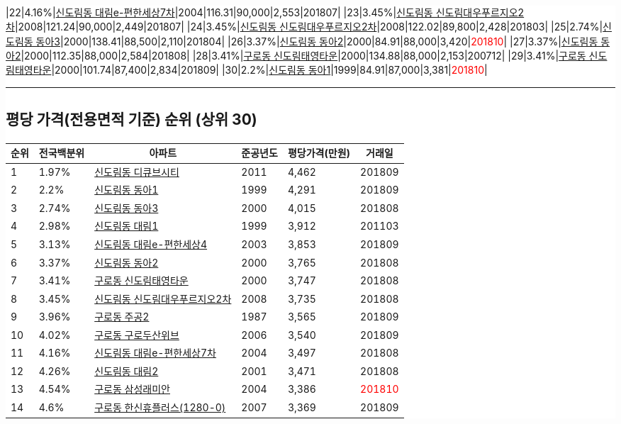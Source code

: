 |22|4.16%|[신도림동 대림e-편한세상7차](https://search.naver.com/search.naver?query=%EC%84%9C%EC%9A%B8%ED%8A%B9%EB%B3%84%EC%8B%9C+%EA%B5%AC%EB%A1%9C%EA%B5%AC+%EC%8B%A0%EB%8F%84%EB%A6%BC%EB%8F%99+%EB%8C%80%EB%A6%BCe-%ED%8E%B8%ED%95%9C%EC%84%B8%EC%83%817%EC%B0%A8)|2004|116.31|90,000|2,553|201807|
|23|3.45%|[신도림동 신도림대우푸르지오2차](https://search.naver.com/search.naver?query=%EC%84%9C%EC%9A%B8%ED%8A%B9%EB%B3%84%EC%8B%9C+%EA%B5%AC%EB%A1%9C%EA%B5%AC+%EC%8B%A0%EB%8F%84%EB%A6%BC%EB%8F%99+%EC%8B%A0%EB%8F%84%EB%A6%BC%EB%8C%80%EC%9A%B0%ED%91%B8%EB%A5%B4%EC%A7%80%EC%98%A42%EC%B0%A8)|2008|121.24|90,000|2,449|201807|
|24|3.45%|[신도림동 신도림대우푸르지오2차](https://search.naver.com/search.naver?query=%EC%84%9C%EC%9A%B8%ED%8A%B9%EB%B3%84%EC%8B%9C+%EA%B5%AC%EB%A1%9C%EA%B5%AC+%EC%8B%A0%EB%8F%84%EB%A6%BC%EB%8F%99+%EC%8B%A0%EB%8F%84%EB%A6%BC%EB%8C%80%EC%9A%B0%ED%91%B8%EB%A5%B4%EC%A7%80%EC%98%A42%EC%B0%A8)|2008|122.02|89,800|2,428|201803|
|25|2.74%|[신도림동 동아3](https://search.naver.com/search.naver?query=%EC%84%9C%EC%9A%B8%ED%8A%B9%EB%B3%84%EC%8B%9C+%EA%B5%AC%EB%A1%9C%EA%B5%AC+%EC%8B%A0%EB%8F%84%EB%A6%BC%EB%8F%99+%EB%8F%99%EC%95%843)|2000|138.41|88,500|2,110|201804|
|26|3.37%|[신도림동 동아2](https://search.naver.com/search.naver?query=%EC%84%9C%EC%9A%B8%ED%8A%B9%EB%B3%84%EC%8B%9C+%EA%B5%AC%EB%A1%9C%EA%B5%AC+%EC%8B%A0%EB%8F%84%EB%A6%BC%EB%8F%99+%EB%8F%99%EC%95%842)|2000|84.91|88,000|3,420|<span style="color:red">201810</span>|
|27|3.37%|[신도림동 동아2](https://search.naver.com/search.naver?query=%EC%84%9C%EC%9A%B8%ED%8A%B9%EB%B3%84%EC%8B%9C+%EA%B5%AC%EB%A1%9C%EA%B5%AC+%EC%8B%A0%EB%8F%84%EB%A6%BC%EB%8F%99+%EB%8F%99%EC%95%842)|2000|112.35|88,000|2,584|201808|
|28|3.41%|[구로동 신도림태영타운](https://search.naver.com/search.naver?query=%EC%84%9C%EC%9A%B8%ED%8A%B9%EB%B3%84%EC%8B%9C+%EA%B5%AC%EB%A1%9C%EA%B5%AC+%EA%B5%AC%EB%A1%9C%EB%8F%99+%EC%8B%A0%EB%8F%84%EB%A6%BC%ED%83%9C%EC%98%81%ED%83%80%EC%9A%B4)|2000|134.88|88,000|2,153|200712|
|29|3.41%|[구로동 신도림태영타운](https://search.naver.com/search.naver?query=%EC%84%9C%EC%9A%B8%ED%8A%B9%EB%B3%84%EC%8B%9C+%EA%B5%AC%EB%A1%9C%EA%B5%AC+%EA%B5%AC%EB%A1%9C%EB%8F%99+%EC%8B%A0%EB%8F%84%EB%A6%BC%ED%83%9C%EC%98%81%ED%83%80%EC%9A%B4)|2000|101.74|87,400|2,834|201809|
|30|2.2%|[신도림동 동아1](https://search.naver.com/search.naver?query=%EC%84%9C%EC%9A%B8%ED%8A%B9%EB%B3%84%EC%8B%9C+%EA%B5%AC%EB%A1%9C%EA%B5%AC+%EC%8B%A0%EB%8F%84%EB%A6%BC%EB%8F%99+%EB%8F%99%EC%95%841)|1999|84.91|87,000|3,381|<span style="color:red">201810</span>|


---

## 평당 가격(전용면적 기준) 순위 (상위 30)


|순위|전국백분위|아파트|준공년도|평당가격(만원)|거래일|
|---|---|---|---|---|---|
|1|1.97%|[신도림동 디큐브시티](https://search.naver.com/search.naver?query=%EC%84%9C%EC%9A%B8%ED%8A%B9%EB%B3%84%EC%8B%9C+%EA%B5%AC%EB%A1%9C%EA%B5%AC+%EC%8B%A0%EB%8F%84%EB%A6%BC%EB%8F%99+%EB%94%94%ED%81%90%EB%B8%8C%EC%8B%9C%ED%8B%B0)|2011|4,462|201809|
|2|2.2%|[신도림동 동아1](https://search.naver.com/search.naver?query=%EC%84%9C%EC%9A%B8%ED%8A%B9%EB%B3%84%EC%8B%9C+%EA%B5%AC%EB%A1%9C%EA%B5%AC+%EC%8B%A0%EB%8F%84%EB%A6%BC%EB%8F%99+%EB%8F%99%EC%95%841)|1999|4,291|201809|
|3|2.74%|[신도림동 동아3](https://search.naver.com/search.naver?query=%EC%84%9C%EC%9A%B8%ED%8A%B9%EB%B3%84%EC%8B%9C+%EA%B5%AC%EB%A1%9C%EA%B5%AC+%EC%8B%A0%EB%8F%84%EB%A6%BC%EB%8F%99+%EB%8F%99%EC%95%843)|2000|4,015|201808|
|4|2.98%|[신도림동 대림1](https://search.naver.com/search.naver?query=%EC%84%9C%EC%9A%B8%ED%8A%B9%EB%B3%84%EC%8B%9C+%EA%B5%AC%EB%A1%9C%EA%B5%AC+%EC%8B%A0%EB%8F%84%EB%A6%BC%EB%8F%99+%EB%8C%80%EB%A6%BC1)|1999|3,912|201103|
|5|3.13%|[신도림동 대림e-편한세상4](https://search.naver.com/search.naver?query=%EC%84%9C%EC%9A%B8%ED%8A%B9%EB%B3%84%EC%8B%9C+%EA%B5%AC%EB%A1%9C%EA%B5%AC+%EC%8B%A0%EB%8F%84%EB%A6%BC%EB%8F%99+%EB%8C%80%EB%A6%BCe-%ED%8E%B8%ED%95%9C%EC%84%B8%EC%83%814)|2003|3,853|201809|
|6|3.37%|[신도림동 동아2](https://search.naver.com/search.naver?query=%EC%84%9C%EC%9A%B8%ED%8A%B9%EB%B3%84%EC%8B%9C+%EA%B5%AC%EB%A1%9C%EA%B5%AC+%EC%8B%A0%EB%8F%84%EB%A6%BC%EB%8F%99+%EB%8F%99%EC%95%842)|2000|3,765|201808|
|7|3.41%|[구로동 신도림태영타운](https://search.naver.com/search.naver?query=%EC%84%9C%EC%9A%B8%ED%8A%B9%EB%B3%84%EC%8B%9C+%EA%B5%AC%EB%A1%9C%EA%B5%AC+%EA%B5%AC%EB%A1%9C%EB%8F%99+%EC%8B%A0%EB%8F%84%EB%A6%BC%ED%83%9C%EC%98%81%ED%83%80%EC%9A%B4)|2000|3,747|201808|
|8|3.45%|[신도림동 신도림대우푸르지오2차](https://search.naver.com/search.naver?query=%EC%84%9C%EC%9A%B8%ED%8A%B9%EB%B3%84%EC%8B%9C+%EA%B5%AC%EB%A1%9C%EA%B5%AC+%EC%8B%A0%EB%8F%84%EB%A6%BC%EB%8F%99+%EC%8B%A0%EB%8F%84%EB%A6%BC%EB%8C%80%EC%9A%B0%ED%91%B8%EB%A5%B4%EC%A7%80%EC%98%A42%EC%B0%A8)|2008|3,735|201808|
|9|3.96%|[구로동 주공2](https://search.naver.com/search.naver?query=%EC%84%9C%EC%9A%B8%ED%8A%B9%EB%B3%84%EC%8B%9C+%EA%B5%AC%EB%A1%9C%EA%B5%AC+%EA%B5%AC%EB%A1%9C%EB%8F%99+%EC%A3%BC%EA%B3%B52)|1987|3,565|201809|
|10|4.02%|[구로동 구로두산위브](https://search.naver.com/search.naver?query=%EC%84%9C%EC%9A%B8%ED%8A%B9%EB%B3%84%EC%8B%9C+%EA%B5%AC%EB%A1%9C%EA%B5%AC+%EA%B5%AC%EB%A1%9C%EB%8F%99+%EA%B5%AC%EB%A1%9C%EB%91%90%EC%82%B0%EC%9C%84%EB%B8%8C)|2006|3,540|201809|
|11|4.16%|[신도림동 대림e-편한세상7차](https://search.naver.com/search.naver?query=%EC%84%9C%EC%9A%B8%ED%8A%B9%EB%B3%84%EC%8B%9C+%EA%B5%AC%EB%A1%9C%EA%B5%AC+%EC%8B%A0%EB%8F%84%EB%A6%BC%EB%8F%99+%EB%8C%80%EB%A6%BCe-%ED%8E%B8%ED%95%9C%EC%84%B8%EC%83%817%EC%B0%A8)|2004|3,497|201808|
|12|4.26%|[신도림동 대림2](https://search.naver.com/search.naver?query=%EC%84%9C%EC%9A%B8%ED%8A%B9%EB%B3%84%EC%8B%9C+%EA%B5%AC%EB%A1%9C%EA%B5%AC+%EC%8B%A0%EB%8F%84%EB%A6%BC%EB%8F%99+%EB%8C%80%EB%A6%BC2)|2001|3,471|201808|
|13|4.54%|[구로동 삼성래미안](https://search.naver.com/search.naver?query=%EC%84%9C%EC%9A%B8%ED%8A%B9%EB%B3%84%EC%8B%9C+%EA%B5%AC%EB%A1%9C%EA%B5%AC+%EA%B5%AC%EB%A1%9C%EB%8F%99+%EC%82%BC%EC%84%B1%EB%9E%98%EB%AF%B8%EC%95%88)|2004|3,386|<span style="color:red">201810</span>|
|14|4.6%|[구로동 한신휴플러스(1280-0)](https://search.naver.com/search.naver?query=%EC%84%9C%EC%9A%B8%ED%8A%B9%EB%B3%84%EC%8B%9C+%EA%B5%AC%EB%A1%9C%EA%B5%AC+%EA%B5%AC%EB%A1%9C%EB%8F%99+%ED%95%9C%EC%8B%A0%ED%9C%B4%ED%94%8C%EB%9F%AC%EC%8A%A4%281280-0%29)|2007|3,369|201809|
